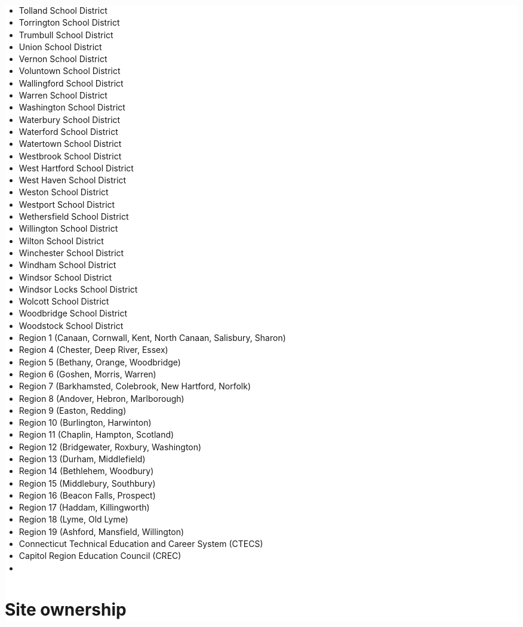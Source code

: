 - Tolland School District
- Torrington School District
- Trumbull School District
- Union School District
- Vernon School District
- Voluntown School District
- Wallingford School District
- Warren School District
- Washington School District
- Waterbury School District
- Waterford School District
- Watertown School District
- Westbrook School District
- West Hartford School District
- West Haven School District
- Weston School District
- Westport School District
- Wethersfield School District
- Willington School District
- Wilton School District
- Winchester School District
- Windham School District
- Windsor School District
- Windsor Locks School District
- Wolcott School District
- Woodbridge School District
- Woodstock School District
- Region 1 (Canaan, Cornwall, Kent, North Canaan, Salisbury, Sharon)
- Region 4 (Chester, Deep River, Essex)
- Region 5 (Bethany, Orange, Woodbridge)
- Region 6 (Goshen, Morris, Warren)
- Region 7 (Barkhamsted, Colebrook, New Hartford, Norfolk)
- Region 8 (Andover, Hebron, Marlborough)
- Region 9 (Easton, Redding)
- Region 10 (Burlington, Harwinton)
- Region 11 (Chaplin, Hampton, Scotland)
- Region 12 (Bridgewater, Roxbury, Washington)
- Region 13 (Durham, Middlefield)
- Region 14 (Bethlehem, Woodbury)
- Region 15 (Middlebury, Southbury)
- Region 16 (Beacon Falls, Prospect)
- Region 17 (Haddam, Killingworth)
- Region 18 (Lyme, Old Lyme)
- Region 19 (Ashford, Mansfield, Willington)
- Connecticut Technical Education and Career System (CTECS)
- Capitol Region Education Council (CREC)
- 

# Site ownership
